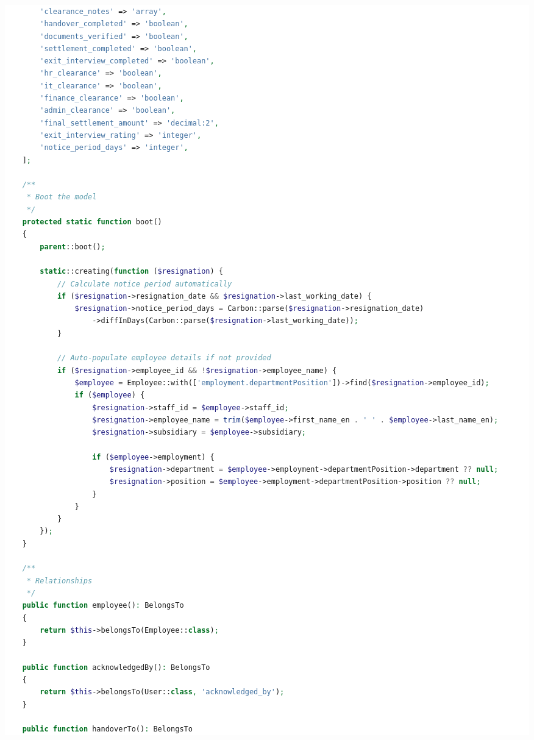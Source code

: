 ```php
        'clearance_notes' => 'array',
        'handover_completed' => 'boolean',
        'documents_verified' => 'boolean',
        'settlement_completed' => 'boolean',
        'exit_interview_completed' => 'boolean',
        'hr_clearance' => 'boolean',
        'it_clearance' => 'boolean',
        'finance_clearance' => 'boolean',
        'admin_clearance' => 'boolean',
        'final_settlement_amount' => 'decimal:2',
        'exit_interview_rating' => 'integer',
        'notice_period_days' => 'integer',
    ];

    /**
     * Boot the model
     */
    protected static function boot()
    {
        parent::boot();

        static::creating(function ($resignation) {
            // Calculate notice period automatically
            if ($resignation->resignation_date && $resignation->last_working_date) {
                $resignation->notice_period_days = Carbon::parse($resignation->resignation_date)
                    ->diffInDays(Carbon::parse($resignation->last_working_date));
            }

            // Auto-populate employee details if not provided
            if ($resignation->employee_id && !$resignation->employee_name) {
                $employee = Employee::with(['employment.departmentPosition'])->find($resignation->employee_id);
                if ($employee) {
                    $resignation->staff_id = $employee->staff_id;
                    $resignation->employee_name = trim($employee->first_name_en . ' ' . $employee->last_name_en);
                    $resignation->subsidiary = $employee->subsidiary;
                    
                    if ($employee->employment) {
                        $resignation->department = $employee->employment->departmentPosition->department ?? null;
                        $resignation->position = $employee->employment->departmentPosition->position ?? null;
                    }
                }
            }
        });
    }

    /**
     * Relationships
     */
    public function employee(): BelongsTo
    {
        return $this->belongsTo(Employee::class);
    }

    public function acknowledgedBy(): BelongsTo
    {
        return $this->belongsTo(User::class, 'acknowledged_by');
    }

    public function handoverTo(): BelongsTo
```